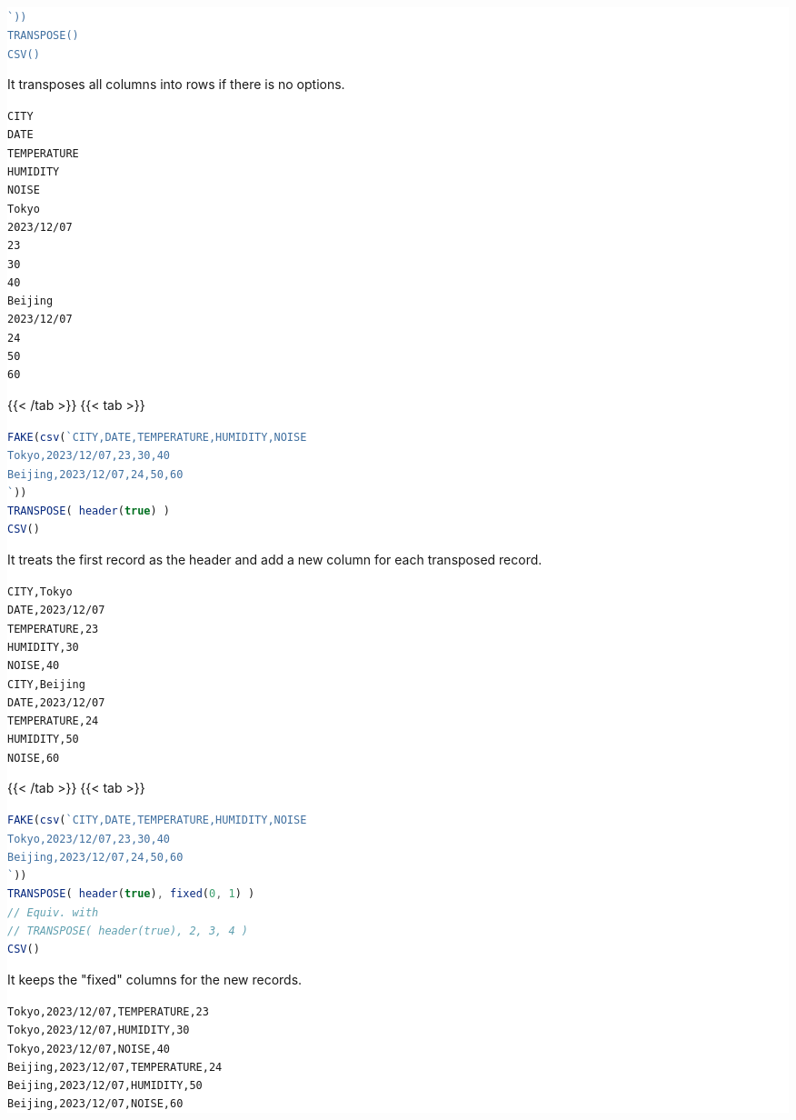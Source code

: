 ```js {linenos=table,hl_lines=["5"],linenostart=1}
`))
TRANSPOSE()
CSV()
```
It transposes all columns into rows if there is no options.
```csv
CITY
DATE
TEMPERATURE
HUMIDITY
NOISE
Tokyo
2023/12/07
23
30
40
Beijing
2023/12/07
24
50
60
```
{{< /tab >}}
{{< tab >}}
```js {linenos=table,hl_lines=["5"],linenostart=1}
FAKE(csv(`CITY,DATE,TEMPERATURE,HUMIDITY,NOISE
Tokyo,2023/12/07,23,30,40
Beijing,2023/12/07,24,50,60
`))
TRANSPOSE( header(true) )
CSV()
```
It treats the first record as the header and add a new column for each transposed record.
```csv
CITY,Tokyo
DATE,2023/12/07
TEMPERATURE,23
HUMIDITY,30
NOISE,40
CITY,Beijing
DATE,2023/12/07
TEMPERATURE,24
HUMIDITY,50
NOISE,60
```
{{< /tab >}}
{{< tab >}}
```js {linenos=table,hl_lines=["5", "7"],linenostart=1}
FAKE(csv(`CITY,DATE,TEMPERATURE,HUMIDITY,NOISE
Tokyo,2023/12/07,23,30,40
Beijing,2023/12/07,24,50,60
`))
TRANSPOSE( header(true), fixed(0, 1) )
// Equiv. with
// TRANSPOSE( header(true), 2, 3, 4 )
CSV()
```
It keeps the "fixed" columns for the new records.
```csv
Tokyo,2023/12/07,TEMPERATURE,23
Tokyo,2023/12/07,HUMIDITY,30
Tokyo,2023/12/07,NOISE,40
Beijing,2023/12/07,TEMPERATURE,24
Beijing,2023/12/07,HUMIDITY,50
Beijing,2023/12/07,NOISE,60
```